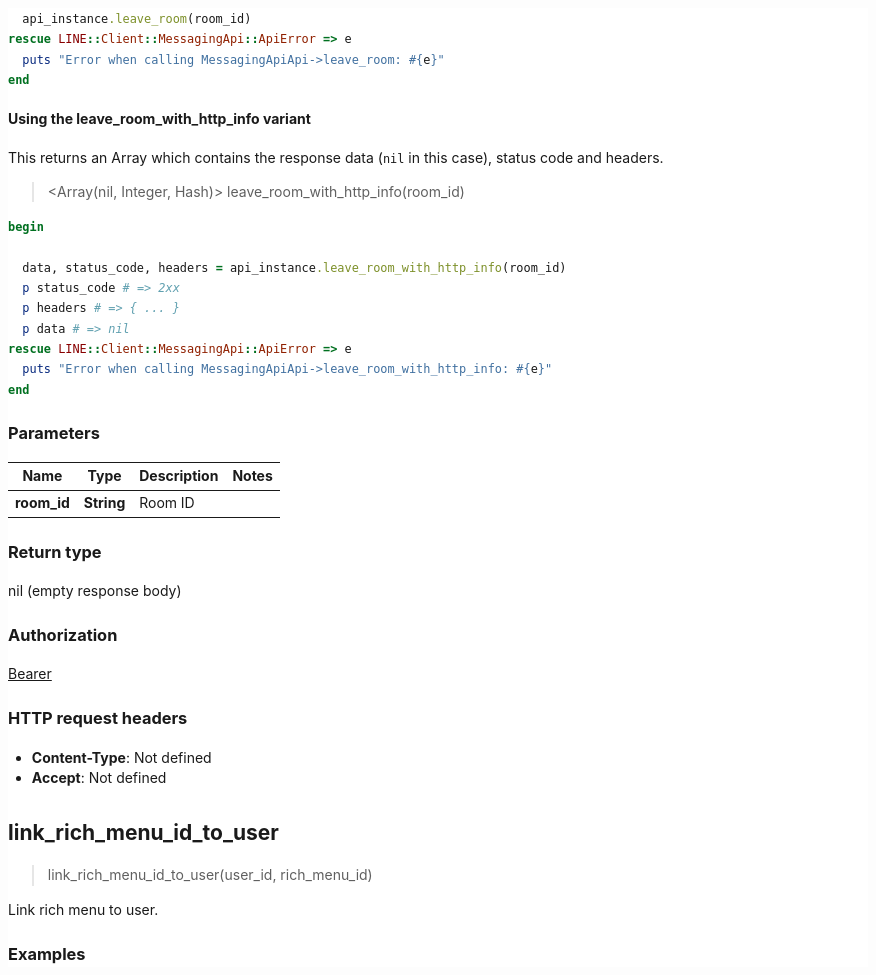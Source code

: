 ```ruby
  api_instance.leave_room(room_id)
rescue LINE::Client::MessagingApi::ApiError => e
  puts "Error when calling MessagingApiApi->leave_room: #{e}"
end
```

#### Using the leave_room_with_http_info variant

This returns an Array which contains the response data (`nil` in this case), status code and headers.

> <Array(nil, Integer, Hash)> leave_room_with_http_info(room_id)

```ruby
begin
  
  data, status_code, headers = api_instance.leave_room_with_http_info(room_id)
  p status_code # => 2xx
  p headers # => { ... }
  p data # => nil
rescue LINE::Client::MessagingApi::ApiError => e
  puts "Error when calling MessagingApiApi->leave_room_with_http_info: #{e}"
end
```

### Parameters

| Name | Type | Description | Notes |
| ---- | ---- | ----------- | ----- |
| **room_id** | **String** | Room ID |  |

### Return type

nil (empty response body)

### Authorization

[Bearer](../README.md#Bearer)

### HTTP request headers

- **Content-Type**: Not defined
- **Accept**: Not defined


## link_rich_menu_id_to_user

> link_rich_menu_id_to_user(user_id, rich_menu_id)



Link rich menu to user.

### Examples
